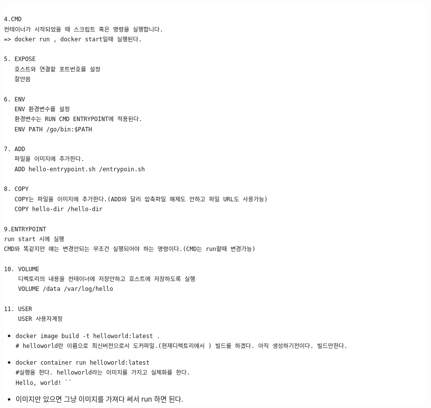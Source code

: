  ```
  
  4.CMD 
  컨테이너가 시작되었을 때 스크립트 혹은 명령을 실행합니다.
  => docker run , docker start일때 실행된다.
  
  5. EXPOSE
     호스트와 연결할 포트번호를 설정
     잘안씀
  
  6. ENV
     ENV 환경변수를 설정
     환경변수는 RUN CMD ENTRYPOINT에 적용된다.
     ENV PATH /go/bin:$PATH
  
  7. ADD
     파일을 이미지에 추가한다.
     ADD hello-entrypoint.sh /entrypoin.sh
  
  8. COPY
     COPY는 파일을 이미지에 추가한다.(ADD와 달리 압축파일 해제도 안하고 파일 URL도 사용가능)
     COPY hello-dir /hello-dir
  
  9.ENTRYPOINT 
  run start 시에 실행
  CMD와 똑같지만 얘는 변경안되는 무조건 실행되어야 하는 명령이다.(CMD는 run할때 변경가능)
  
  10. VOLUME
      디렉토리의 내용을 컨테이너에 저장안하고 호스트에 저장하도록 실행
      VOLUME /data /var/log/hello
  
  11. USER
      USER 사용자계정
  ```

  

- ```shell
  docker image build -t helloworld:latest .   
  # helloworld란 이름으로 최신버전으로서 도커파일.(현재디렉토리에서 ) 빌드를 하겠다. 아직 생성하기전이다. 빌드만한다.
  ```

- ```shell
  docker container run helloworld:latest
  #실행을 한다. helloworld라는 이미지를 가지고 실체화를 한다.
  Hello, world! ``
  ```

  

- 이미지만 있으면 그냥 이미지를 가져다 써서 run 하면 된다.
